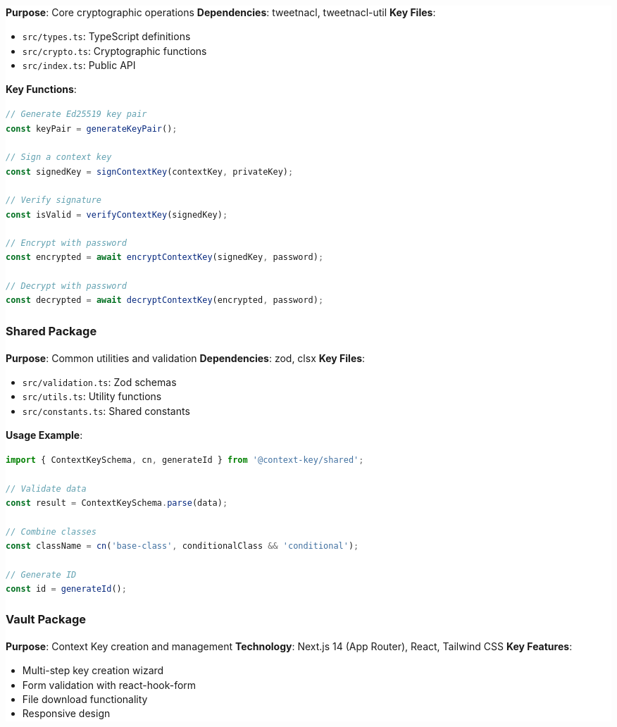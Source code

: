 **Purpose**: Core cryptographic operations
**Dependencies**: tweetnacl, tweetnacl-util
**Key Files**:
- `src/types.ts`: TypeScript definitions
- `src/crypto.ts`: Cryptographic functions
- `src/index.ts`: Public API

**Key Functions**:
```typescript
// Generate Ed25519 key pair
const keyPair = generateKeyPair();

// Sign a context key
const signedKey = signContextKey(contextKey, privateKey);

// Verify signature
const isValid = verifyContextKey(signedKey);

// Encrypt with password
const encrypted = await encryptContextKey(signedKey, password);

// Decrypt with password
const decrypted = await decryptContextKey(encrypted, password);
```

### Shared Package

**Purpose**: Common utilities and validation
**Dependencies**: zod, clsx
**Key Files**:
- `src/validation.ts`: Zod schemas
- `src/utils.ts`: Utility functions
- `src/constants.ts`: Shared constants

**Usage Example**:
```typescript
import { ContextKeySchema, cn, generateId } from '@context-key/shared';

// Validate data
const result = ContextKeySchema.parse(data);

// Combine classes
const className = cn('base-class', conditionalClass && 'conditional');

// Generate ID
const id = generateId();
```

### Vault Package

**Purpose**: Context Key creation and management
**Technology**: Next.js 14 (App Router), React, Tailwind CSS
**Key Features**:
- Multi-step key creation wizard
- Form validation with react-hook-form
- File download functionality
- Responsive design
